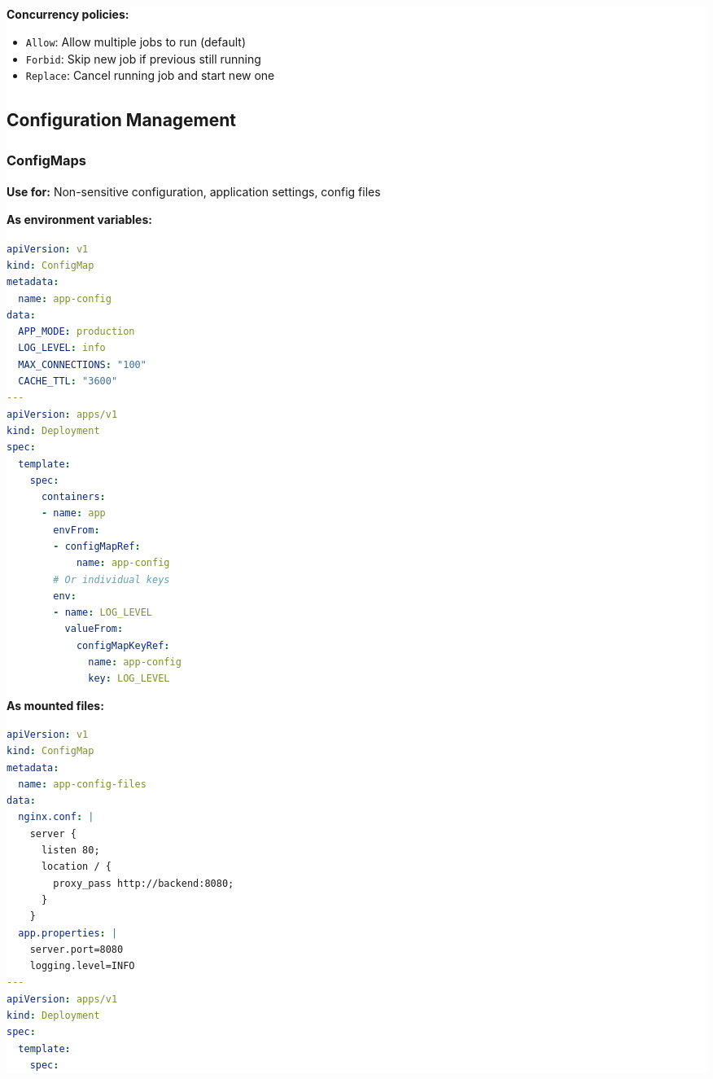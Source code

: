 **Concurrency policies:**
- `Allow`: Allow multiple jobs to run (default)
- `Forbid`: Skip new job if previous still running
- `Replace`: Cancel running job and start new one

## Configuration Management

### ConfigMaps

**Use for:** Non-sensitive configuration, application settings, config files

**As environment variables:**
```yaml
apiVersion: v1
kind: ConfigMap
metadata:
  name: app-config
data:
  APP_MODE: production
  LOG_LEVEL: info
  MAX_CONNECTIONS: "100"
  CACHE_TTL: "3600"
---
apiVersion: apps/v1
kind: Deployment
spec:
  template:
    spec:
      containers:
      - name: app
        envFrom:
        - configMapRef:
            name: app-config
        # Or individual keys
        env:
        - name: LOG_LEVEL
          valueFrom:
            configMapKeyRef:
              name: app-config
              key: LOG_LEVEL
```

**As mounted files:**
```yaml
apiVersion: v1
kind: ConfigMap
metadata:
  name: app-config-files
data:
  nginx.conf: |
    server {
      listen 80;
      location / {
        proxy_pass http://backend:8080;
      }
    }
  app.properties: |
    server.port=8080
    logging.level=INFO
---
apiVersion: apps/v1
kind: Deployment
spec:
  template:
    spec:
```